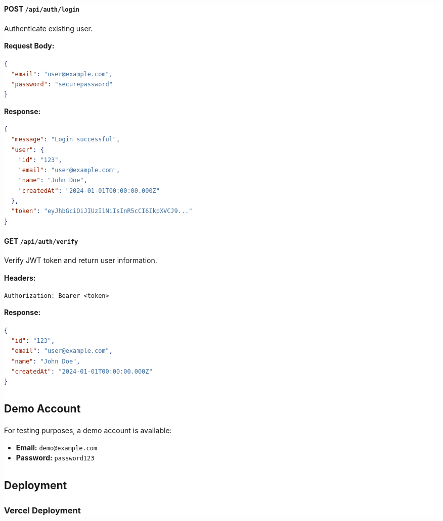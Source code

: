 #### POST `/api/auth/login`
Authenticate existing user.

**Request Body:**
```json
{
  "email": "user@example.com",
  "password": "securepassword"
}
```

**Response:**
```json
{
  "message": "Login successful",
  "user": {
    "id": "123",
    "email": "user@example.com",
    "name": "John Doe",
    "createdAt": "2024-01-01T00:00:00.000Z"
  },
  "token": "eyJhbGciOiJIUzI1NiIsInR5cCI6IkpXVCJ9..."
}
```

#### GET `/api/auth/verify`
Verify JWT token and return user information.

**Headers:**
```
Authorization: Bearer <token>
```

**Response:**
```json
{
  "id": "123",
  "email": "user@example.com",
  "name": "John Doe",
  "createdAt": "2024-01-01T00:00:00.000Z"
}
```

## Demo Account

For testing purposes, a demo account is available:

- **Email:** `demo@example.com`
- **Password:** `password123`

## Deployment

### Vercel Deployment
